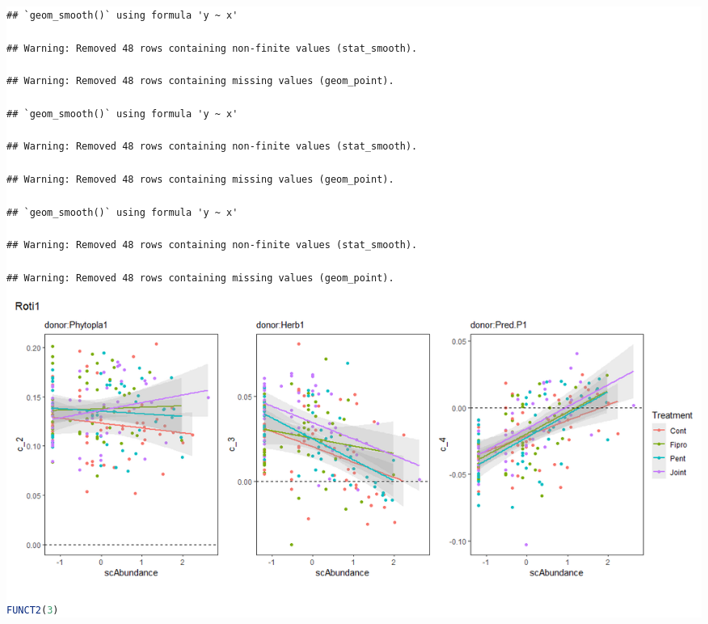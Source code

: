     ## `geom_smooth()` using formula 'y ~ x'

    ## Warning: Removed 48 rows containing non-finite values (stat_smooth).

    ## Warning: Removed 48 rows containing missing values (geom_point).

    ## `geom_smooth()` using formula 'y ~ x'

    ## Warning: Removed 48 rows containing non-finite values (stat_smooth).

    ## Warning: Removed 48 rows containing missing values (geom_point).

    ## `geom_smooth()` using formula 'y ~ x'

    ## Warning: Removed 48 rows containing non-finite values (stat_smooth).

    ## Warning: Removed 48 rows containing missing values (geom_point).

![](4_3_1_Estimation_pcinteractions_regularized_S-map_files/figure-markdown_github/regul%20density%20dependence-11.png)

``` r
FUNCT2(3)
```
